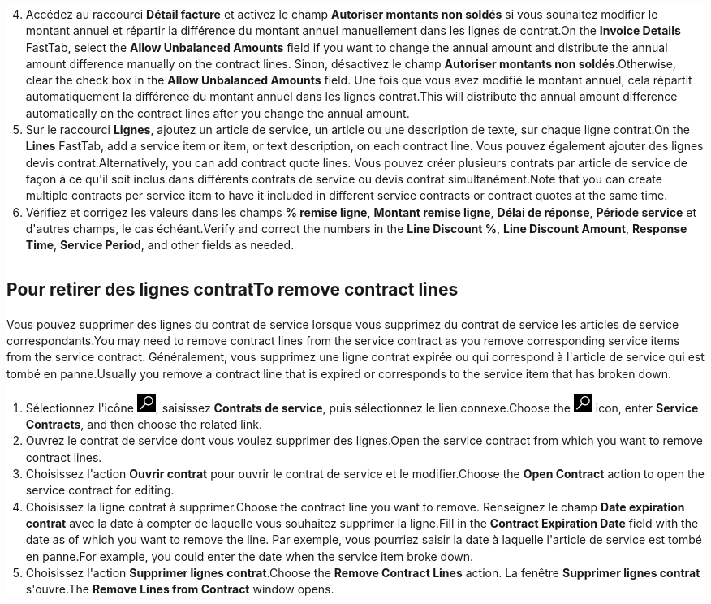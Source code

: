 4. <span data-ttu-id="dee93-171">Accédez au raccourci **Détail facture** et activez le champ **Autoriser montants non soldés** si vous souhaitez modifier le montant annuel et répartir la différence du montant annuel manuellement dans les lignes de contrat.</span><span class="sxs-lookup"><span data-stu-id="dee93-171">On the **Invoice Details** FastTab, select the **Allow Unbalanced Amounts** field if you want to change the annual amount and distribute the annual amount difference manually on the contract lines.</span></span> <span data-ttu-id="dee93-172">Sinon, désactivez le champ **Autoriser montants non soldés**.</span><span class="sxs-lookup"><span data-stu-id="dee93-172">Otherwise, clear the check box in the **Allow Unbalanced Amounts** field.</span></span> <span data-ttu-id="dee93-173">Une fois que vous avez modifié le montant annuel, cela répartit automatiquement la différence du montant annuel dans les lignes contrat.</span><span class="sxs-lookup"><span data-stu-id="dee93-173">This will distribute the annual amount difference automatically on the contract lines after you change the annual amount.</span></span>  
5. <span data-ttu-id="dee93-174">Sur le raccourci **Lignes**, ajoutez un article de service, un article ou une description de texte, sur chaque ligne contrat.</span><span class="sxs-lookup"><span data-stu-id="dee93-174">On the **Lines** FastTab, add a service item or item, or text description, on each contract line.</span></span> <span data-ttu-id="dee93-175">Vous pouvez également ajouter des lignes devis contrat.</span><span class="sxs-lookup"><span data-stu-id="dee93-175">Alternatively, you can add contract quote lines.</span></span> <span data-ttu-id="dee93-176">Vous pouvez créer plusieurs contrats par article de service de façon à ce qu'il soit inclus dans différents contrats de service ou devis contrat simultanément.</span><span class="sxs-lookup"><span data-stu-id="dee93-176">Note that you can create multiple contracts per service item to have it included in different service contracts or contract quotes at the same time.</span></span>  
6. <span data-ttu-id="dee93-177">Vérifiez et corrigez les valeurs dans les champs **% remise ligne**, **Montant remise ligne**, **Délai de réponse**, **Période service** et d'autres champs, le cas échéant.</span><span class="sxs-lookup"><span data-stu-id="dee93-177">Verify and correct the numbers in the **Line Discount %**, **Line Discount Amount**, **Response Time**, **Service Period**, and other fields as needed.</span></span> 

## <a name="to-remove-contract-lines"></a><span data-ttu-id="dee93-178">Pour retirer des lignes contrat</span><span class="sxs-lookup"><span data-stu-id="dee93-178">To remove contract lines</span></span>  
<span data-ttu-id="dee93-179">Vous pouvez supprimer des lignes du contrat de service lorsque vous supprimez du contrat de service les articles de service correspondants.</span><span class="sxs-lookup"><span data-stu-id="dee93-179">You may need to remove contract lines from the service contract as you remove corresponding service items from the service contract.</span></span> <span data-ttu-id="dee93-180">Généralement, vous supprimez une ligne contrat expirée ou qui correspond à l'article de service qui est tombé en panne.</span><span class="sxs-lookup"><span data-stu-id="dee93-180">Usually you remove a contract line that is expired or corresponds to the service item that has broken down.</span></span>  

1. <span data-ttu-id="dee93-181">Sélectionnez l'icône ![Page ou état pour la recherche](media/ui-search/search_small.png "Page ou état pour la recherche"), saisissez **Contrats de service**, puis sélectionnez le lien connexe.</span><span class="sxs-lookup"><span data-stu-id="dee93-181">Choose the ![Search for Page or Report](media/ui-search/search_small.png "Search for Page or Report icon") icon, enter **Service Contracts**, and then choose the related link.</span></span>  
2. <span data-ttu-id="dee93-182">Ouvrez le contrat de service dont vous voulez supprimer des lignes.</span><span class="sxs-lookup"><span data-stu-id="dee93-182">Open the service contract from which you want to remove contract lines.</span></span>  
3. <span data-ttu-id="dee93-183">Choisissez l'action **Ouvrir contrat** pour ouvrir le contrat de service et le modifier.</span><span class="sxs-lookup"><span data-stu-id="dee93-183">Choose the **Open Contract** action to open the service contract for editing.</span></span>  
4. <span data-ttu-id="dee93-184">Choisissez la ligne contrat à supprimer.</span><span class="sxs-lookup"><span data-stu-id="dee93-184">Choose the contract line you want to remove.</span></span> <span data-ttu-id="dee93-185">Renseignez le champ **Date expiration contrat** avec la date à compter de laquelle vous souhaitez supprimer la ligne.</span><span class="sxs-lookup"><span data-stu-id="dee93-185">Fill in the **Contract Expiration Date** field with the date as of which you want to remove the line.</span></span> <span data-ttu-id="dee93-186">Par exemple, vous pourriez saisir la date à laquelle l'article de service est tombé en panne.</span><span class="sxs-lookup"><span data-stu-id="dee93-186">For example, you could enter the date when the service item broke down.</span></span>  
5. <span data-ttu-id="dee93-187">Choisissez l'action **Supprimer lignes contrat**.</span><span class="sxs-lookup"><span data-stu-id="dee93-187">Choose the **Remove Contract Lines** action.</span></span> <span data-ttu-id="dee93-188">La fenêtre **Supprimer lignes contrat** s'ouvre.</span><span class="sxs-lookup"><span data-stu-id="dee93-188">The **Remove Lines from Contract** window opens.</span></span>  